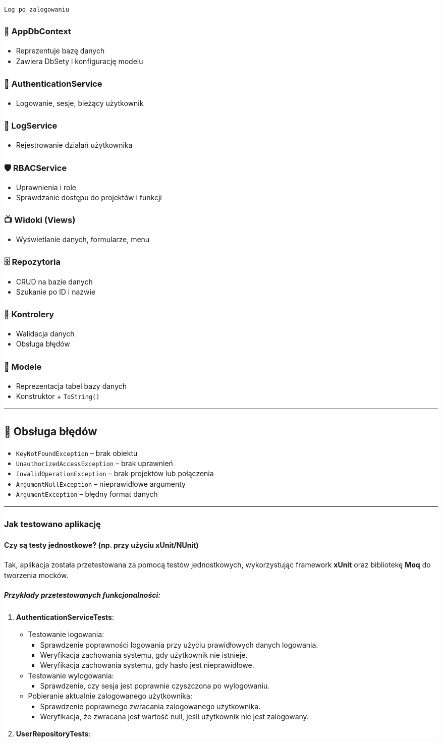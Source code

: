 ```Log po zalogowaniu```

### 🧠 AppDbContext
- Reprezentuje bazę danych
- Zawiera DbSety i konfigurację modelu

### 🔐 AuthenticationService
- Logowanie, sesje, bieżący użytkownik

### 📖 LogService
- Rejestrowanie działań użytkownika

### 🛡️ RBACService
- Uprawnienia i role
- Sprawdzanie dostępu do projektów i funkcji

### 📺 Widoki (Views)
- Wyświetlanie danych, formularze, menu

### 🗄️ Repozytoria
- CRUD na bazie danych
- Szukanie po ID i nazwie

### 🧮 Kontrolery
- Walidacja danych
- Obsługa błędów

### 🧬 Modele
- Reprezentacja tabel bazy danych
- Konstruktor + `ToString()`

---

## 🧯 Obsługa błędów

- `KeyNotFoundException` – brak obiektu
- `UnauthorizedAccessException` – brak uprawnień
- `InvalidOperationException` – brak projektów lub połączenia
- `ArgumentNullException` – nieprawidłowe argumenty
- `ArgumentException` – błędny format danych

---

### Jak testowano aplikację

#### Czy są testy jednostkowe? (np. przy użyciu xUnit/NUnit)

Tak, aplikacja została przetestowana za pomocą testów jednostkowych, wykorzystując framework **xUnit** oraz bibliotekę **Moq** do tworzenia mocków.

##### Przykłady przetestowanych funkcjonalności:

1. **AuthenticationServiceTests**:
    - Testowanie logowania:
        - Sprawdzenie poprawności logowania przy użyciu prawidłowych danych logowania.
        - Weryfikacja zachowania systemu, gdy użytkownik nie istnieje.
        - Weryfikacja zachowania systemu, gdy hasło jest nieprawidłowe.
    - Testowanie wylogowania:
        - Sprawdzenie, czy sesja jest poprawnie czyszczona po wylogowaniu.
    - Pobieranie aktualnie zalogowanego użytkownika:
        - Sprawdzenie poprawnego zwracania zalogowanego użytkownika.
        - Weryfikacja, że zwracana jest wartość null, jeśli użytkownik nie jest zalogowany.

2. **UserRepositoryTests**:
```